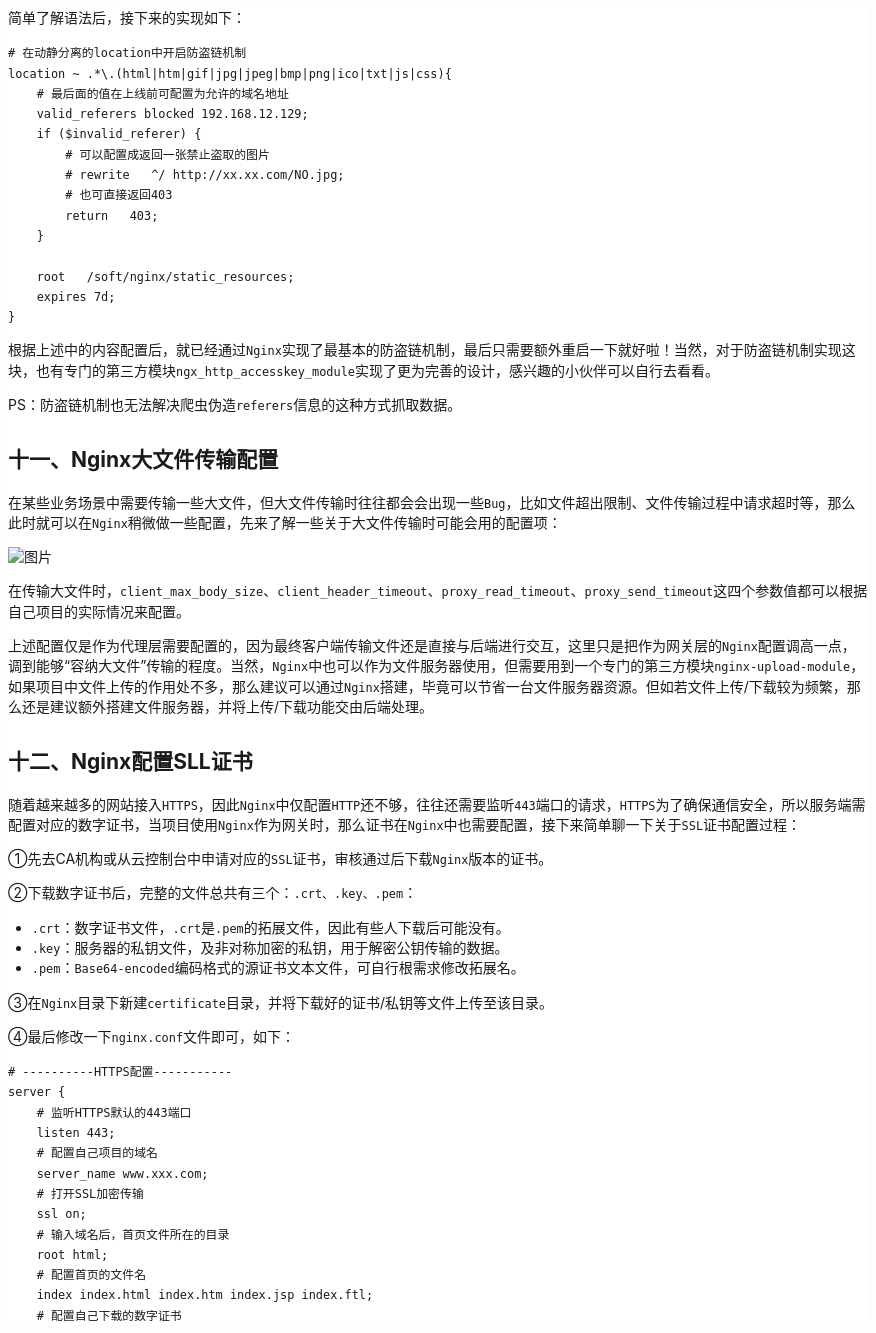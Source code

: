 简单了解语法后，接下来的实现如下：

```nginx
# 在动静分离的location中开启防盗链机制  
location ~ .*\.(html|htm|gif|jpg|jpeg|bmp|png|ico|txt|js|css){  
    # 最后面的值在上线前可配置为允许的域名地址  
    valid_referers blocked 192.168.12.129;  
    if ($invalid_referer) {  
        # 可以配置成返回一张禁止盗取的图片  
        # rewrite   ^/ http://xx.xx.com/NO.jpg;  
        # 也可直接返回403  
        return   403;  
    }  
      
    root   /soft/nginx/static_resources;  
    expires 7d;  
}
```

根据上述中的内容配置后，就已经通过`Nginx`实现了最基本的防盗链机制，最后只需要额外重启一下就好啦！当然，对于防盗链机制实现这块，也有专门的第三方模块`ngx_http_accesskey_module`实现了更为完善的设计，感兴趣的小伙伴可以自行去看看。

PS：防盗链机制也无法解决爬虫伪造`referers`信息的这种方式抓取数据。

## 十一、Nginx大文件传输配置

在某些业务场景中需要传输一些大文件，但大文件传输时往往都会会出现一些`Bug`，比如文件超出限制、文件传输过程中请求超时等，那么此时就可以在`Nginx`稍微做一些配置，先来了解一些关于大文件传输时可能会用的配置项：

![图片](https://qiniucloud.qishilong.space/images/640-20240212151347389.jpeg)

在传输大文件时，`client_max_body_size`、`client_header_timeout`、`proxy_read_timeout`、`proxy_send_timeout`这四个参数值都可以根据自己项目的实际情况来配置。

上述配置仅是作为代理层需要配置的，因为最终客户端传输文件还是直接与后端进行交互，这里只是把作为网关层的`Nginx`配置调高一点，调到能够“容纳大文件”传输的程度。当然，`Nginx`中也可以作为文件服务器使用，但需要用到一个专门的第三方模块`nginx-upload-module`，如果项目中文件上传的作用处不多，那么建议可以通过`Nginx`搭建，毕竟可以节省一台文件服务器资源。但如若文件上传/下载较为频繁，那么还是建议额外搭建文件服务器，并将上传/下载功能交由后端处理。

## 十二、Nginx配置SLL证书

随着越来越多的网站接入`HTTPS`，因此`Nginx`中仅配置`HTTP`还不够，往往还需要监听`443`端口的请求，`HTTPS`为了确保通信安全，所以服务端需配置对应的数字证书，当项目使用`Nginx`作为网关时，那么证书在`Nginx`中也需要配置，接下来简单聊一下关于`SSL`证书配置过程：

①先去CA机构或从云控制台中申请对应的`SSL`证书，审核通过后下载`Nginx`版本的证书。

②下载数字证书后，完整的文件总共有三个：`.crt、.key、.pem`：

-   `.crt`：数字证书文件，`.crt`是`.pem`的拓展文件，因此有些人下载后可能没有。
-   `.key`：服务器的私钥文件，及非对称加密的私钥，用于解密公钥传输的数据。
-   `.pem`：`Base64-encoded`编码格式的源证书文本文件，可自行根需求修改拓展名。

③在`Nginx`目录下新建`certificate`目录，并将下载好的证书/私钥等文件上传至该目录。

④最后修改一下`nginx.conf`文件即可，如下：

```nginx
# ----------HTTPS配置-----------  
server {  
    # 监听HTTPS默认的443端口  
    listen 443;  
    # 配置自己项目的域名  
    server_name www.xxx.com;  
    # 打开SSL加密传输  
    ssl on;  
    # 输入域名后，首页文件所在的目录  
    root html;  
    # 配置首页的文件名  
    index index.html index.htm index.jsp index.ftl;  
    # 配置自己下载的数字证书  
```